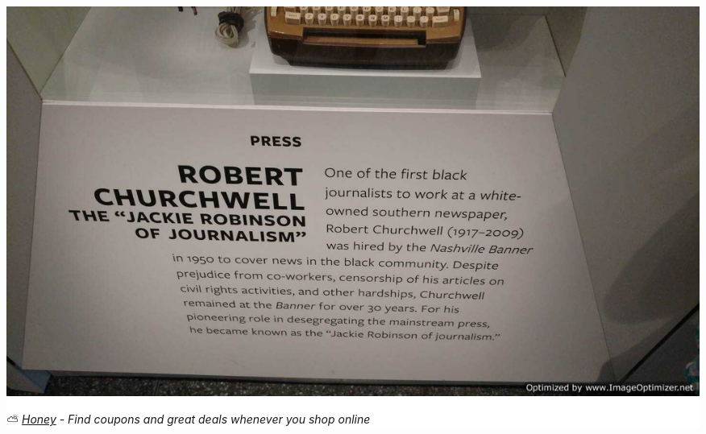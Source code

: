 <picture>
  <source srcset="/img/black museum (86).webp" type="image/webp">
  <source srcset="/img/black museum (86).jpg" type="image/jpeg">
<img src="/img/black museum (86).jpg">
</picture>
<br>

⛅ <i><a href="https://joinhoney.com/ref/759tu9o" target="_blank">Honey</a> - Find coupons and great deals whenever you shop online</i><br>

<picture>
  <source srcset="/img/black museum (87).webp" type="image/webp">
  <source srcset="/img/black museum (87).jpg" type="image/jpeg">